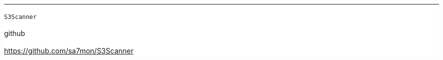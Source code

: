 -----------------------------------------------------------------------------

	S3Scanner
	
github 

https://github.com/sa7mon/S3Scanner














































